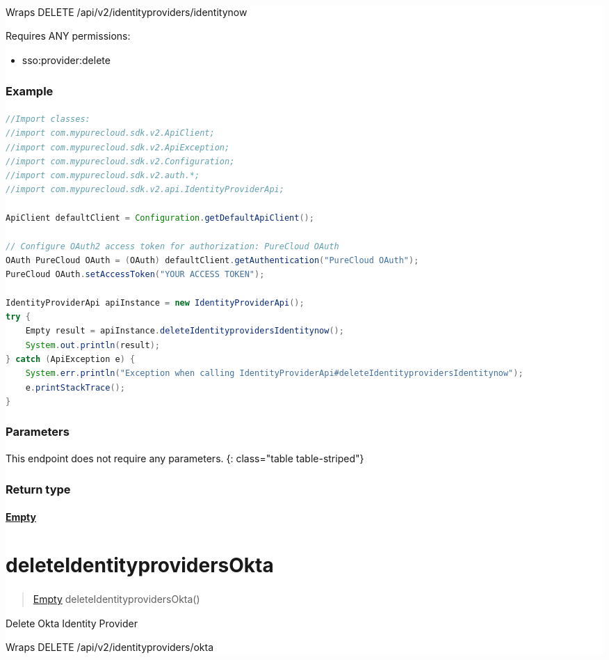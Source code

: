 
Wraps DELETE /api/v2/identityproviders/identitynow  

Requires ANY permissions: 

* sso:provider:delete

### Example

~~~java
//Import classes:
//import com.mypurecloud.sdk.v2.ApiClient;
//import com.mypurecloud.sdk.v2.ApiException;
//import com.mypurecloud.sdk.v2.Configuration;
//import com.mypurecloud.sdk.v2.auth.*;
//import com.mypurecloud.sdk.v2.api.IdentityProviderApi;

ApiClient defaultClient = Configuration.getDefaultApiClient();

// Configure OAuth2 access token for authorization: PureCloud OAuth
OAuth PureCloud OAuth = (OAuth) defaultClient.getAuthentication("PureCloud OAuth");
PureCloud OAuth.setAccessToken("YOUR ACCESS TOKEN");

IdentityProviderApi apiInstance = new IdentityProviderApi();
try {
    Empty result = apiInstance.deleteIdentityprovidersIdentitynow();
    System.out.println(result);
} catch (ApiException e) {
    System.err.println("Exception when calling IdentityProviderApi#deleteIdentityprovidersIdentitynow");
    e.printStackTrace();
}
~~~

### Parameters

This endpoint does not require any parameters.
{: class="table table-striped"}

### Return type

[**Empty**](Empty.html)

<a name="deleteIdentityprovidersOkta"></a>

# **deleteIdentityprovidersOkta**



> [Empty](Empty.html) deleteIdentityprovidersOkta()

Delete Okta Identity Provider



Wraps DELETE /api/v2/identityproviders/okta  
